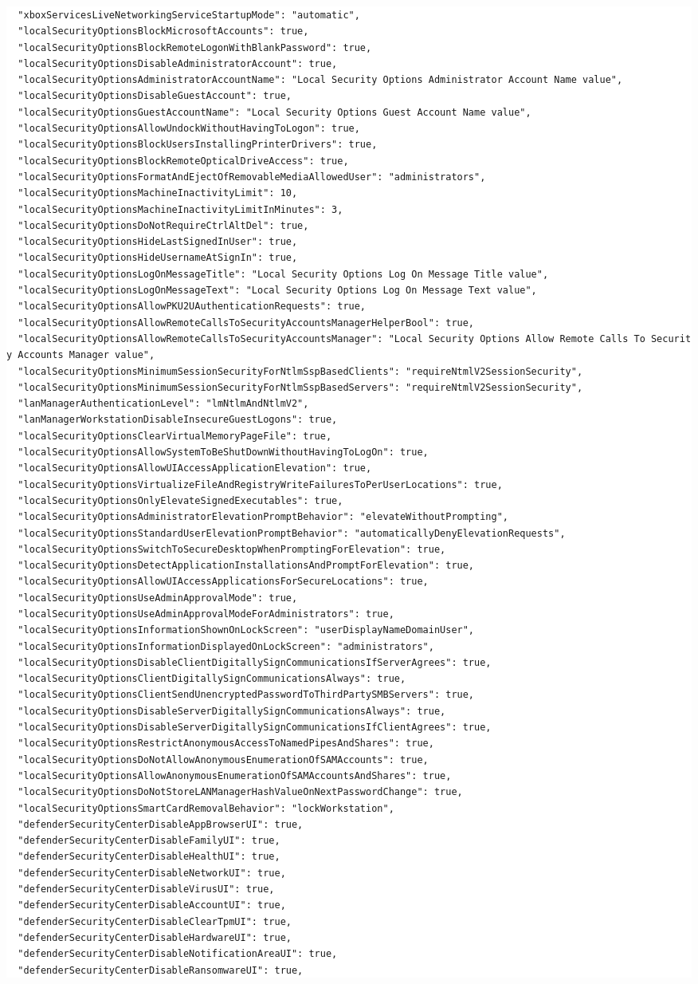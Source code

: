``` http
  "xboxServicesLiveNetworkingServiceStartupMode": "automatic",
  "localSecurityOptionsBlockMicrosoftAccounts": true,
  "localSecurityOptionsBlockRemoteLogonWithBlankPassword": true,
  "localSecurityOptionsDisableAdministratorAccount": true,
  "localSecurityOptionsAdministratorAccountName": "Local Security Options Administrator Account Name value",
  "localSecurityOptionsDisableGuestAccount": true,
  "localSecurityOptionsGuestAccountName": "Local Security Options Guest Account Name value",
  "localSecurityOptionsAllowUndockWithoutHavingToLogon": true,
  "localSecurityOptionsBlockUsersInstallingPrinterDrivers": true,
  "localSecurityOptionsBlockRemoteOpticalDriveAccess": true,
  "localSecurityOptionsFormatAndEjectOfRemovableMediaAllowedUser": "administrators",
  "localSecurityOptionsMachineInactivityLimit": 10,
  "localSecurityOptionsMachineInactivityLimitInMinutes": 3,
  "localSecurityOptionsDoNotRequireCtrlAltDel": true,
  "localSecurityOptionsHideLastSignedInUser": true,
  "localSecurityOptionsHideUsernameAtSignIn": true,
  "localSecurityOptionsLogOnMessageTitle": "Local Security Options Log On Message Title value",
  "localSecurityOptionsLogOnMessageText": "Local Security Options Log On Message Text value",
  "localSecurityOptionsAllowPKU2UAuthenticationRequests": true,
  "localSecurityOptionsAllowRemoteCallsToSecurityAccountsManagerHelperBool": true,
  "localSecurityOptionsAllowRemoteCallsToSecurityAccountsManager": "Local Security Options Allow Remote Calls To Security Accounts Manager value",
  "localSecurityOptionsMinimumSessionSecurityForNtlmSspBasedClients": "requireNtmlV2SessionSecurity",
  "localSecurityOptionsMinimumSessionSecurityForNtlmSspBasedServers": "requireNtmlV2SessionSecurity",
  "lanManagerAuthenticationLevel": "lmNtlmAndNtlmV2",
  "lanManagerWorkstationDisableInsecureGuestLogons": true,
  "localSecurityOptionsClearVirtualMemoryPageFile": true,
  "localSecurityOptionsAllowSystemToBeShutDownWithoutHavingToLogOn": true,
  "localSecurityOptionsAllowUIAccessApplicationElevation": true,
  "localSecurityOptionsVirtualizeFileAndRegistryWriteFailuresToPerUserLocations": true,
  "localSecurityOptionsOnlyElevateSignedExecutables": true,
  "localSecurityOptionsAdministratorElevationPromptBehavior": "elevateWithoutPrompting",
  "localSecurityOptionsStandardUserElevationPromptBehavior": "automaticallyDenyElevationRequests",
  "localSecurityOptionsSwitchToSecureDesktopWhenPromptingForElevation": true,
  "localSecurityOptionsDetectApplicationInstallationsAndPromptForElevation": true,
  "localSecurityOptionsAllowUIAccessApplicationsForSecureLocations": true,
  "localSecurityOptionsUseAdminApprovalMode": true,
  "localSecurityOptionsUseAdminApprovalModeForAdministrators": true,
  "localSecurityOptionsInformationShownOnLockScreen": "userDisplayNameDomainUser",
  "localSecurityOptionsInformationDisplayedOnLockScreen": "administrators",
  "localSecurityOptionsDisableClientDigitallySignCommunicationsIfServerAgrees": true,
  "localSecurityOptionsClientDigitallySignCommunicationsAlways": true,
  "localSecurityOptionsClientSendUnencryptedPasswordToThirdPartySMBServers": true,
  "localSecurityOptionsDisableServerDigitallySignCommunicationsAlways": true,
  "localSecurityOptionsDisableServerDigitallySignCommunicationsIfClientAgrees": true,
  "localSecurityOptionsRestrictAnonymousAccessToNamedPipesAndShares": true,
  "localSecurityOptionsDoNotAllowAnonymousEnumerationOfSAMAccounts": true,
  "localSecurityOptionsAllowAnonymousEnumerationOfSAMAccountsAndShares": true,
  "localSecurityOptionsDoNotStoreLANManagerHashValueOnNextPasswordChange": true,
  "localSecurityOptionsSmartCardRemovalBehavior": "lockWorkstation",
  "defenderSecurityCenterDisableAppBrowserUI": true,
  "defenderSecurityCenterDisableFamilyUI": true,
  "defenderSecurityCenterDisableHealthUI": true,
  "defenderSecurityCenterDisableNetworkUI": true,
  "defenderSecurityCenterDisableVirusUI": true,
  "defenderSecurityCenterDisableAccountUI": true,
  "defenderSecurityCenterDisableClearTpmUI": true,
  "defenderSecurityCenterDisableHardwareUI": true,
  "defenderSecurityCenterDisableNotificationAreaUI": true,
  "defenderSecurityCenterDisableRansomwareUI": true,
```